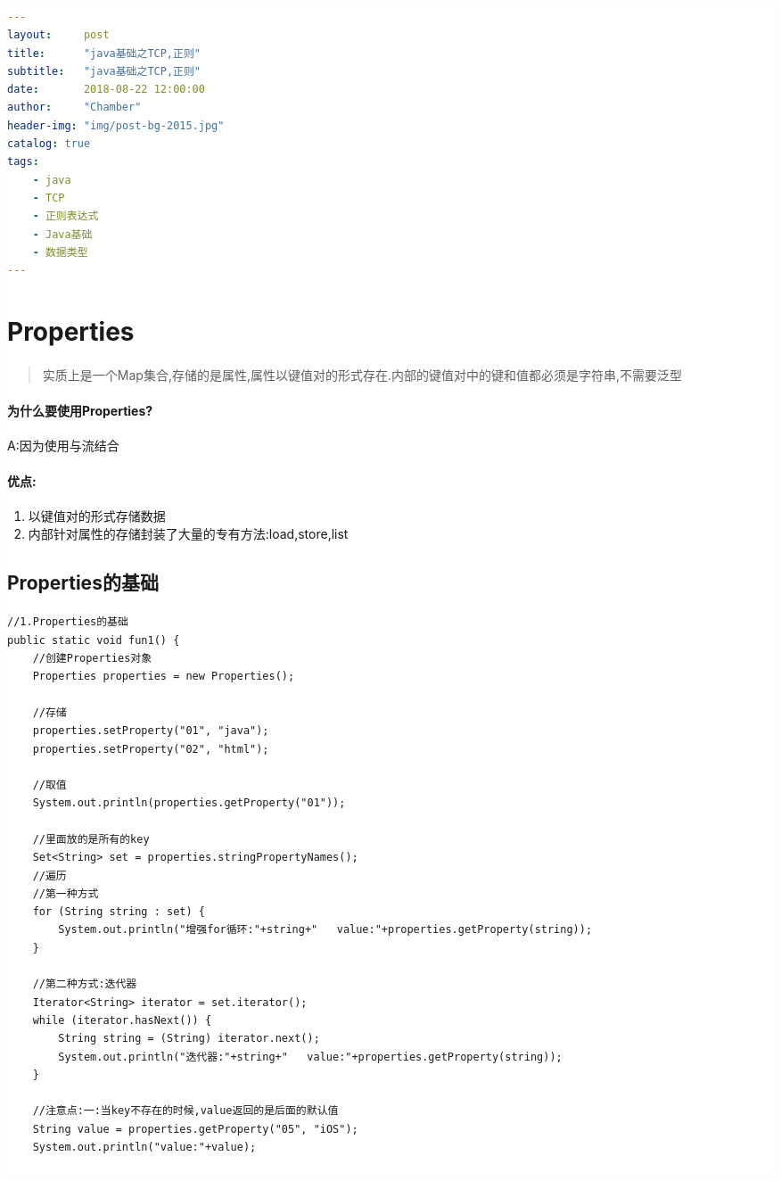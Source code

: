 ```yaml
---
layout:     post
title:      "java基础之TCP,正则"
subtitle:   "java基础之TCP,正则"
date:       2018-08-22 12:00:00
author:     "Chamber"
header-img: "img/post-bg-2015.jpg"
catalog: true
tags:
    - java
    - TCP
    - 正则表达式
    - Java基础
    - 数据类型
---
```

# Properties

> 实质上是一个Map集合,存储的是属性,属性以键值对的形式存在.内部的键值对中的键和值都必须是字符串,不需要泛型

#### 为什么要使用Properties?
A:因为使用与流结合


#### 优点:
1. 以键值对的形式存储数据
2. 内部针对属性的存储封装了大量的专有方法:load,store,list


## Properties的基础
```
//1.Properties的基础
public static void fun1() {
    //创建Properties对象
    Properties properties = new Properties();
    
    //存储
    properties.setProperty("01", "java");
    properties.setProperty("02", "html");
    
    //取值
    System.out.println(properties.getProperty("01"));
    
    //里面放的是所有的key
    Set<String> set = properties.stringPropertyNames();
    //遍历
    //第一种方式
    for (String string : set) {
    	System.out.println("增强for循环:"+string+"   value:"+properties.getProperty(string));
    }
    
    //第二种方式:迭代器
    Iterator<String> iterator = set.iterator();
    while (iterator.hasNext()) {
    	String string = (String) iterator.next();
    	System.out.println("迭代器:"+string+"   value:"+properties.getProperty(string));
    }
    
    //注意点:一:当key不存在的时候,value返回的是后面的默认值
    String value = properties.getProperty("05", "iOS");
    System.out.println("value:"+value);
    
```